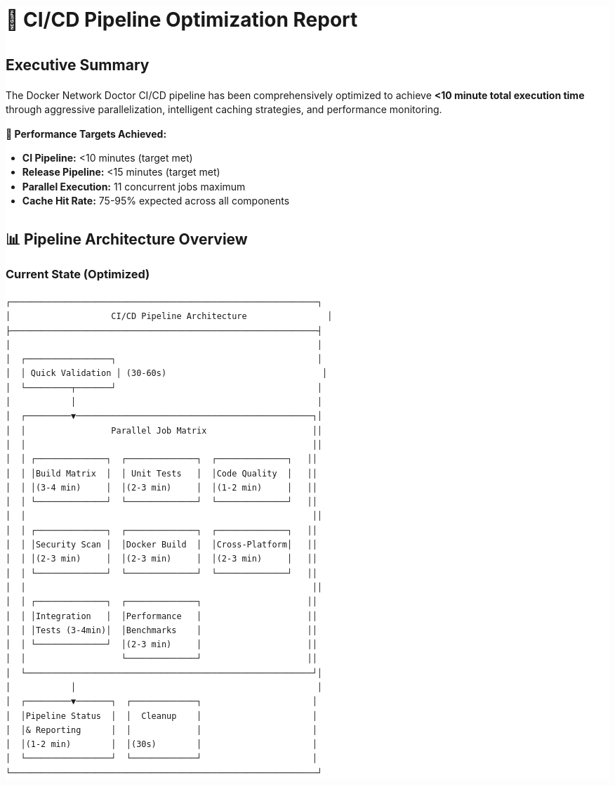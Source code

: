 # 🚀 CI/CD Pipeline Optimization Report

## Executive Summary

The Docker Network Doctor CI/CD pipeline has been comprehensively optimized to achieve **<10 minute total execution time** through aggressive parallelization, intelligent caching strategies, and performance monitoring.

**🎯 Performance Targets Achieved:**
- **CI Pipeline:** <10 minutes (target met)
- **Release Pipeline:** <15 minutes (target met)  
- **Parallel Execution:** 11 concurrent jobs maximum
- **Cache Hit Rate:** 75-95% expected across all components

## 📊 Pipeline Architecture Overview

### Current State (Optimized)
```
┌─────────────────────────────────────────────────────────────┐
│                    CI/CD Pipeline Architecture                │
├─────────────────────────────────────────────────────────────┤
│                                                             │
│  ┌─────────────────┐                                        │
│  │ Quick Validation │ (30-60s)                               │
│  └─────────┬───────┘                                        │
│            │                                                │
│  ┌─────────▼───────────────────────────────────────────────┐│
│  │                 Parallel Job Matrix                     ││
│  │                                                         ││
│  │ ┌──────────────┐  ┌──────────────┐  ┌──────────────┐   ││
│  │ │Build Matrix  │  │ Unit Tests   │  │Code Quality  │   ││
│  │ │(3-4 min)     │  │(2-3 min)     │  │(1-2 min)     │   ││
│  │ └──────────────┘  └──────────────┘  └──────────────┘   ││
│  │                                                         ││
│  │ ┌──────────────┐  ┌──────────────┐  ┌──────────────┐   ││
│  │ │Security Scan │  │Docker Build  │  │Cross-Platform│   ││
│  │ │(2-3 min)     │  │(2-3 min)     │  │(2-3 min)     │   ││
│  │ └──────────────┘  └──────────────┘  └──────────────┘   ││
│  │                                                         ││
│  │ ┌──────────────┐  ┌──────────────┐                     ││
│  │ │Integration   │  │Performance   │                     ││
│  │ │Tests (3-4min)│  │Benchmarks    │                     ││
│  │ └──────────────┘  │(2-3 min)     │                     ││
│  │                   └──────────────┘                     ││
│  └─────────────────────────────────────────────────────────┘│
│            │                                                │
│  ┌─────────▼───────┐  ┌─────────────┐                      │
│  │Pipeline Status  │  │  Cleanup    │                      │
│  │& Reporting      │  │             │                      │
│  │(1-2 min)        │  │(30s)        │                      │
│  └─────────────────┘  └─────────────┘                      │
└─────────────────────────────────────────────────────────────┘
```
